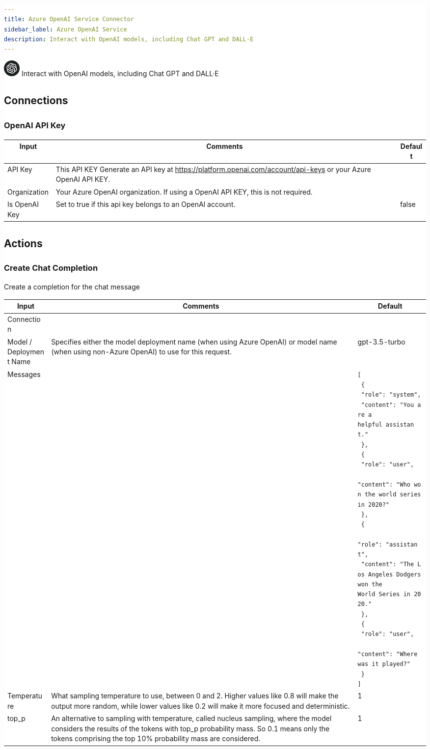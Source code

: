 ```yaml
---
title: Azure OpenAI Service Connector
sidebar_label: Azure OpenAI Service
description: Interact with OpenAI models, including Chat GPT and DALL·E
---
```


![Azure OpenAI Service](./assets/azure-open-ai-service.png#connector-icon)
Interact with OpenAI models, including Chat GPT and DALL·E

## Connections

### OpenAI API Key

| Input         | Comments                                                                                                       | Default |
| ------------- | -------------------------------------------------------------------------------------------------------------- | ------- |
| API Key       | This API KEY Generate an API key at https://platform.openai.com/account/api-keys or your Azure OpenAI API KEY. |         |
| Organization  | Your Azure OpenAI organization. If using a OpenAI API KEY, this is not required.                               |         |
| Is OpenAI Key | Set to true if this api key belongs to an OpenAI account.                                                      | false   |

## Actions

### Create Chat Completion

Create a completion for the chat message

| Input                   | Comments                                                                                                                                                                                                                                    | Default                                                                                                                                                                                                                                                                                                                                                                                                       |
| ----------------------- | ------------------------------------------------------------------------------------------------------------------------------------------------------------------------------------------------------------------------------------------- | ------------------------------------------------------------------------------------------------------------------------------------------------------------------------------------------------------------------------------------------------------------------------------------------------------------------------------------------------------------------------------------------------------------- |
| Connection              |                                                                                                                                                                                                                                             |                                                                                                                                                                                                                                                                                                                                                                                                               |
| Model / Deployment Name | Specifies either the model deployment name (when using Azure OpenAI) or model name (when using non-Azure OpenAI) to use for this request.                                                                                                   | gpt-3.5-turbo                                                                                                                                                                                                                                                                                                                                                                                                 |
| Messages                |                                                                                                                                                                                                                                             | <code>[<br /> {<br /> "role": "system",<br /> "content": "You are a helpful assistant."<br /> },<br /> {<br /> "role": "user",<br /> "content": "Who won the world series in 2020?"<br /> },<br /> {<br /> "role": "assistant",<br /> "content": "The Los Angeles Dodgers won the World Series in 2020."<br /> },<br /> {<br /> "role": "user",<br /> "content": "Where was it played?"<br /> }<br />]</code> |
| Temperature             | What sampling temperature to use, between 0 and 2. Higher values like 0.8 will make the output more random, while lower values like 0.2 will make it more focused and deterministic.                                                        | 1                                                                                                                                                                                                                                                                                                                                                                                                             |
| top_p                   | An alternative to sampling with temperature, called nucleus sampling, where the model considers the results of the tokens with top_p probability mass. So 0.1 means only the tokens comprising the top 10% probability mass are considered. | 1                                                                                                                                                                                                                                                                                                                                                                                                             |